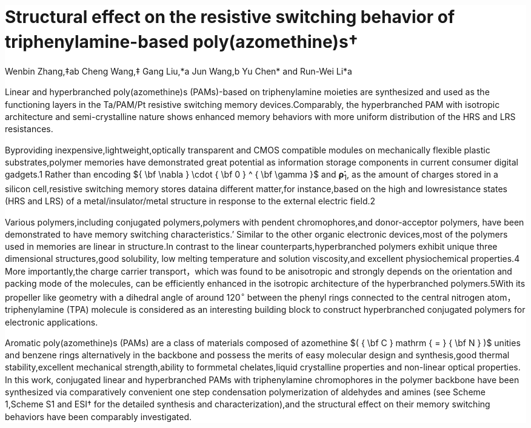 # Structural effect on the resistive switching behavior of triphenylamine-based poly(azomethine)s†

Wenbin Zhang,‡ab Cheng Wang,‡ Gang Liu,\*a Jun Wang,b Yu Chen\* and Run-Wei Li\*a

Linear and hyperbranched poly(azomethine)s (PAMs)-based on triphenylamine moieties are synthesized and used as the functioning layers in the Ta/PAM/Pt resistive switching memory devices.Comparably, the hyperbranched PAM with isotropic architecture and semi-crystalline nature shows enhanced memory behaviors with more uniform distribution of the HRS and LRS resistances.

Byproviding inexpensive,lightweight,optically transparent and CMOS compatible modules on mechanically flexible plastic substrates,polymer memories have demonstrated great potential as information storage components in current consumer digital gadgets.1 Rather than encoding ${ \bf \nabla } \cdot { \bf 0 } ^ { \bf \gamma }$ and $\mathbf { \dot { \rho } } _ { 1 } ,$ as the amount of charges stored in a silicon cell,resistive switching memory stores dataina different matter,for instance,based on the high and lowresistance states (HRS and LRS) of a metal/insulator/metal structure in response to the external electric field.2

Various polymers,including conjugated polymers,polymers with pendent chromophores,and donor-acceptor polymers, have been demonstrated to have memory switching characteristics.’ Similar to the other organic electronic devices,most of the polymers used in memories are linear in structure.In contrast to the linear counterparts,hyperbranched polymers exhibit unique three dimensional structures,good solubility, low melting temperature and solution viscosity,and excellent physiochemical properties.4 More importantly,the charge carrier transport，which was found to be anisotropic and strongly depends on the orientation and packing mode of the molecules, can be efficiently enhanced in the isotropic architecture of the hyperbranched polymers.5With its propeller like geometry with a dihedral angle of around $1 2 0 ^ { \circ }$ between the phenyl rings connected to the central nitrogen atom，triphenylamine (TPA) molecule is considered as an interesting building block to construct hyperbranched conjugated polymers for electronic applications.

Aromatic poly(azomethine)s (PAMs) are a class of materials composed of azomethine $( { \bf C } mathrm { = } { \bf N } )$ unities and benzene rings alternatively in the backbone and possess the merits of easy molecular design and synthesis,good thermal stability,excellent mechanical strength,ability to formmetal chelates,liquid crystalline properties and non-linear optical properties. In this work, conjugated linear and hyperbranched PAMs with triphenylamine chromophores in the polymer backbone have been synthesized via comparatively convenient one step condensation polymerization of aldehydes and amines (see Scheme 1,Scheme S1 and $\mathrm { E S I \dag }$ for the detailed synthesis and characterization),and the structural effect on their memory switching behaviors have been comparably investigated.
